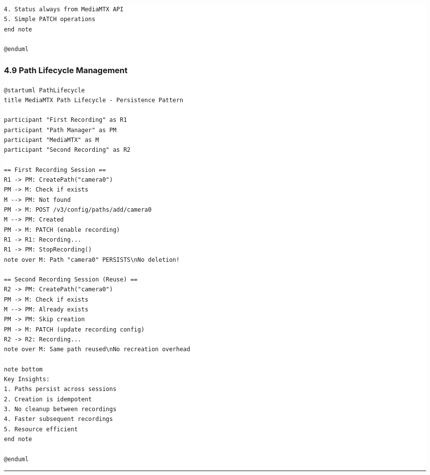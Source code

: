 ```plantuml
4. Status always from MediaMTX API
5. Simple PATCH operations
end note

@enduml
```

### 4.9 Path Lifecycle Management

```plantuml
@startuml PathLifecycle
title MediaMTX Path Lifecycle - Persistence Pattern

participant "First Recording" as R1
participant "Path Manager" as PM
participant "MediaMTX" as M
participant "Second Recording" as R2

== First Recording Session ==
R1 -> PM: CreatePath("camera0")
PM -> M: Check if exists
M --> PM: Not found
PM -> M: POST /v3/config/paths/add/camera0
M --> PM: Created
PM -> M: PATCH (enable recording)
R1 -> R1: Recording...
R1 -> PM: StopRecording()
note over M: Path "camera0" PERSISTS\nNo deletion!

== Second Recording Session (Reuse) ==
R2 -> PM: CreatePath("camera0")
PM -> M: Check if exists
M --> PM: Already exists
PM -> PM: Skip creation
PM -> M: PATCH (update recording config)
R2 -> R2: Recording...
note over M: Same path reused\nNo recreation overhead

note bottom
Key Insights:
1. Paths persist across sessions
2. Creation is idempotent
3. No cleanup between recordings
4. Faster subsequent recordings
5. Resource efficient
end note

@enduml
```

---
